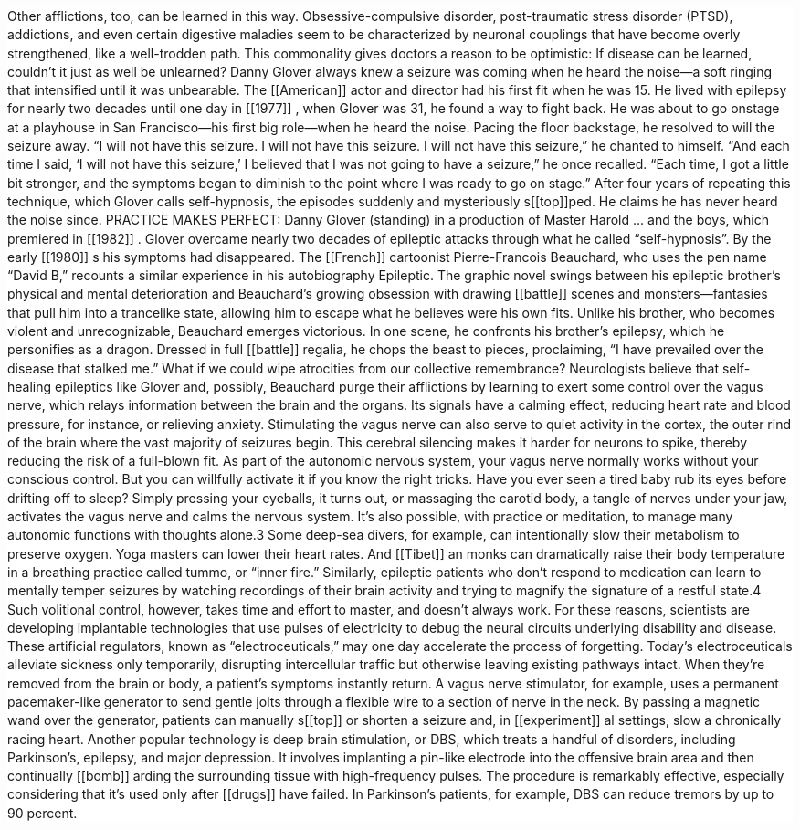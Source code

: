 Other afflictions, too, can be learned in this way. Obsessive-compulsive disorder, post-traumatic stress disorder (PTSD), addictions, and even certain digestive maladies seem to be characterized by neuronal couplings that have become overly strengthened, like a well-trodden path. This commonality gives doctors a reason to be optimistic: If disease can be learned, couldn’t it just as well be unlearned?
Danny Glover always knew a seizure was coming when he heard the noise—a soft ringing that intensified until it was unbearable. The  [[American]]  actor and director had his first fit when he was 15. He lived with epilepsy for nearly two decades until one day in  [[1977]] , when Glover was 31, he found a way to fight back.
He was about to go onstage at a playhouse in San Francisco—his first big role—when he heard the noise. Pacing the floor backstage, he resolved to will the seizure away. “I will not have this seizure. I will not have this seizure. I will not have this seizure,” he chanted to himself. “And each time I said, ‘I will not have this seizure,’ I believed that I was not going to have a seizure,” he once recalled. “Each time, I got a little bit stronger, and the symptoms began to diminish to the point where I was ready to go on stage.” After four years of repeating this technique, which Glover calls self-hypnosis, the episodes suddenly and mysteriously s[[top]]ped. He claims he has never heard the noise since.
PRACTICE MAKES PERFECT: Danny Glover (standing) in a production of Master Harold ... and the boys, which premiered in  [[1982]] . Glover overcame nearly two decades of epileptic attacks through what he called “self-hypnosis”. By the early  [[1980]] s his symptoms had disappeared.
The  [[French]]  cartoonist Pierre-Francois Beauchard, who uses the pen name “David B,” recounts a similar experience in his autobiography Epileptic. The graphic novel swings between his epileptic brother’s physical and mental deterioration and Beauchard’s growing obsession with drawing  [[battle]]  scenes and monsters—fantasies that pull him into a trancelike state, allowing him to escape what he believes were his own fits. Unlike his brother, who becomes violent and unrecognizable, Beauchard emerges victorious. In one scene, he confronts his brother’s epilepsy, which he personifies as a dragon. Dressed in full  [[battle]]  regalia, he chops the beast to pieces, proclaiming, “I have prevailed over the disease that stalked me.”
What if we could wipe atrocities from our collective remembrance?
Neurologists believe that self-healing epileptics like Glover and, possibly, Beauchard purge their afflictions by learning to exert some control over the vagus nerve, which relays information between the brain and the organs. Its signals have a calming effect, reducing heart rate and blood pressure, for instance, or relieving anxiety. Stimulating the vagus nerve can also serve to quiet activity in the cortex, the outer rind of the brain where the vast majority of seizures begin. This cerebral silencing makes it harder for neurons to spike, thereby reducing the risk of a full-blown fit.
As part of the autonomic nervous system, your vagus nerve normally works without your conscious control. But you can willfully activate it if you know the right tricks. Have you ever seen a tired baby rub its eyes before drifting off to sleep? Simply pressing your eyeballs, it turns out, or massaging the carotid body, a tangle of nerves under your jaw, activates the vagus nerve and calms the nervous system.
It’s also possible, with practice or meditation, to manage many autonomic functions with thoughts alone.3 Some deep-sea divers, for example, can intentionally slow their metabolism to preserve oxygen. Yoga masters can lower their heart rates. And  [[Tibet]] an monks can dramatically raise their body temperature in a breathing practice called tummo, or “inner fire.” Similarly, epileptic patients who don’t respond to medication can learn to mentally temper seizures by watching recordings of their brain activity and trying to magnify the signature of a restful state.4
Such volitional control, however, takes time and effort to master, and doesn’t always work. For these reasons, scientists are developing implantable technologies that use pulses of electricity to debug the neural circuits underlying disability and disease. These artificial regulators, known as “electroceuticals,” may one day accelerate the process of forgetting.
Today’s electroceuticals alleviate sickness only temporarily, disrupting intercellular traffic but otherwise leaving existing pathways intact. When they’re removed from the brain or body, a patient’s symptoms instantly return. A vagus nerve stimulator, for example, uses a permanent pacemaker-like generator to send gentle jolts through a flexible wire to a section of nerve in the neck. By passing a magnetic wand over the generator, patients can manually s[[top]] or shorten a seizure and, in  [[experiment]] al settings, slow a chronically racing heart.
Another popular technology is deep brain stimulation, or DBS, which treats a handful of disorders, including Parkinson’s, epilepsy, and major depression. It involves implanting a pin-like electrode into the offensive brain area and then continually  [[bomb]] arding the surrounding tissue with high-frequency pulses. The procedure is remarkably effective, especially considering that it’s used only after  [[drugs]]  have failed. In Parkinson’s patients, for example, DBS can reduce tremors by up to 90 percent.